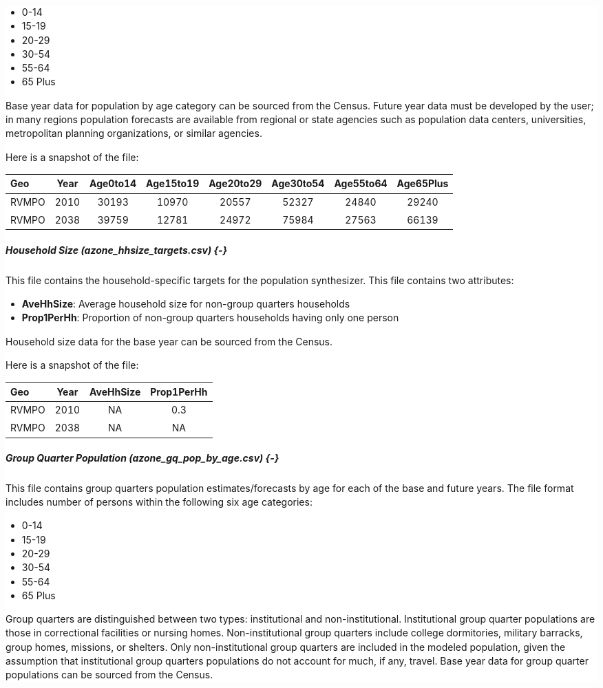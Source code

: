 * 0-14
* 15-19
* 20-29
* 30-54
* 55-64
* 65 Plus
   
Base year data for population by age category can be sourced from the Census. Future year data must be developed by the user; in many regions population forecasts are available from regional or state agencies such as population data centers, universities, metropolitan planning organizations, or similar agencies.

Here is a snapshot of the file:

| Geo | Year | Age0to14 | Age15to19 | Age20to29 | Age30to54 | Age55to64 | Age65Plus |
| :--- | :----: | :----: | :----: | :----: | :----: | :----: | :----: |
| RVMPO | 2010 | 30193 | 10970 | 20557 | 52327 | 24840 | 29240 |
| RVMPO | 2038 | 39759 | 12781 | 24972 | 75984 | 27563 | 66139 |

##### Household Size (azone_hhsize_targets.csv) {-}
This file contains the household-specific targets for the population synthesizer. This file contains two attributes:

* **AveHhSize**: Average household size for non-group quarters households
* **Prop1PerHh**: Proportion of non-group quarters households having only one person

Household size data for the base year can be sourced from the Census. 

Here is a snapshot of the file:

| Geo | Year | AveHhSize | Prop1PerHh |
| :--- | :----: | :----: | :----: |
| RVMPO | 2010 | NA | 0.3 |
| RVMPO | 2038 | NA | NA |

##### Group Quarter Population (azone_gq_pop_by_age.csv) {-}
This file contains group quarters population estimates/forecasts by age for each of the base and future years. The file format includes number of persons within the following six age categories:

* 0-14
* 15-19
* 20-29
* 30-54
* 55-64
* 65 Plus

Group quarters are distinguished between two types: institutional and non-institutional. Institutional group quarter populations are those in correctional facilities or nursing homes. Non-institutional group quarters include college dormitories, military barracks, group homes, missions, or shelters. Only non-institutional group quarters are included in the modeled population, given the assumption that institutional group quarters populations do not account for much, if any, travel. Base year data for group quarter populations can be sourced from the Census.
